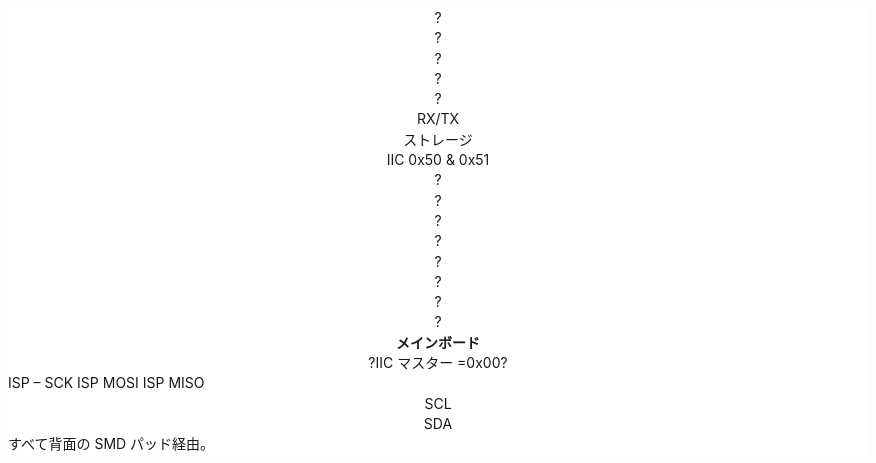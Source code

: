 </td>
<td> <center>?</center>
</td>
<td> <center>?</center>
</td>
<td> <center>?</center>
</td>
<td> <center>?</center>
</td>
<td> <center>?</center>
</td>
<td colspan="2"> <center>RX/TX </center>
</td>
<td>
</td></tr>
<tr>
<td> <center>ストレージ </center>
</td>
<td> <center>IIC 0x50 &amp; 0x51</center>
</td>
<td> <center>?</center>
</td>
<td> <center>?</center>
</td>
<td> <center>?</center>
</td>
<td> <center>?</center>
</td>
<td> <center>?</center>
</td>
<td> <center>?</center>
</td>
<td> <center>?</center>
</td>
<td> <center>?</center>
</td>
<td>
</td></tr>
<tr>
<td> <center><strong>メインボード</strong></center>
</td>
<td> <center>?IIC マスター =0x00?</center>
</td>
<td> ISP – SCK
</td>
<td> ISP MOSI
</td>
<td> ISP MISO
</td>
<td>
</td>
<td> <center>SCL</center>
</td>
<td> <center>SDA</center>
</td>
<td>
</td>
<td>
</td>
<td> すべて背面の SMD パッド経由。
</td></tr></table>

